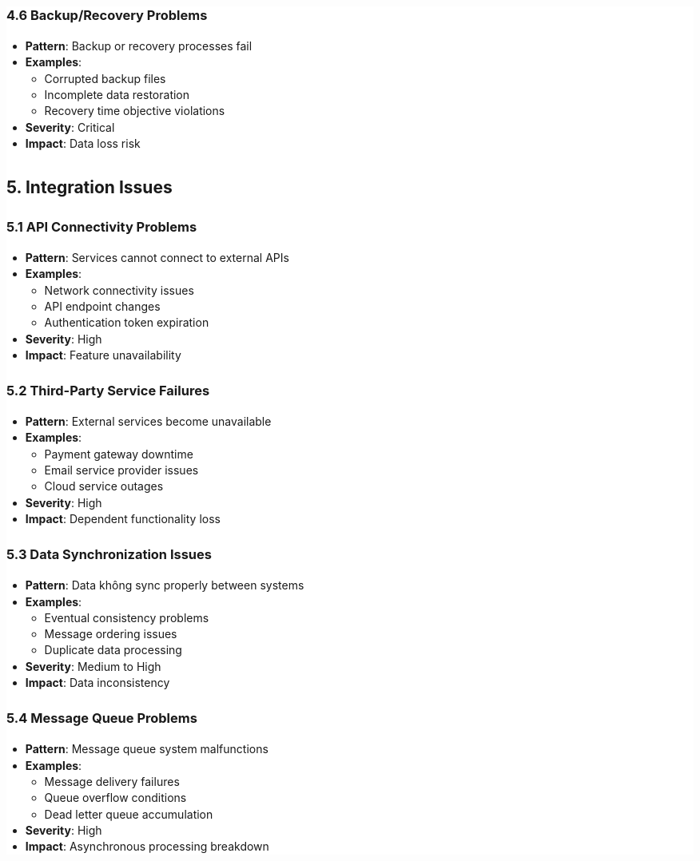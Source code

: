 ### 4.6 Backup/Recovery Problems

- **Pattern**: Backup or recovery processes fail
- **Examples**:
  - Corrupted backup files
  - Incomplete data restoration
  - Recovery time objective violations
- **Severity**: Critical
- **Impact**: Data loss risk

## 5. Integration Issues

### 5.1 API Connectivity Problems

- **Pattern**: Services cannot connect to external APIs
- **Examples**:
  - Network connectivity issues
  - API endpoint changes
  - Authentication token expiration
- **Severity**: High
- **Impact**: Feature unavailability

### 5.2 Third-Party Service Failures

- **Pattern**: External services become unavailable
- **Examples**:
  - Payment gateway downtime
  - Email service provider issues
  - Cloud service outages
- **Severity**: High
- **Impact**: Dependent functionality loss

### 5.3 Data Synchronization Issues

- **Pattern**: Data không sync properly between systems
- **Examples**:
  - Eventual consistency problems
  - Message ordering issues
  - Duplicate data processing
- **Severity**: Medium to High
- **Impact**: Data inconsistency

### 5.4 Message Queue Problems

- **Pattern**: Message queue system malfunctions
- **Examples**:
  - Message delivery failures
  - Queue overflow conditions
  - Dead letter queue accumulation
- **Severity**: High
- **Impact**: Asynchronous processing breakdown
